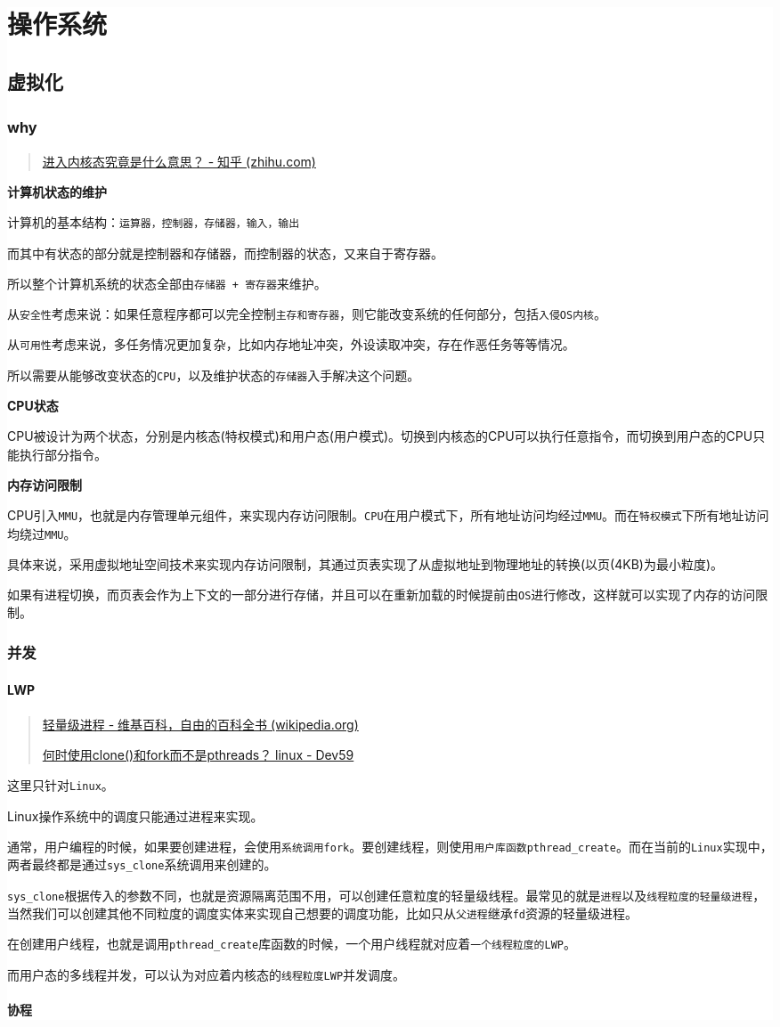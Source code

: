 # 操作系统

## 虚拟化

### why

> [进入内核态究竟是什么意思？ - 知乎 (zhihu.com)](https://www.zhihu.com/question/306127044)

**计算机状态的维护**

计算机的基本结构：`运算器，控制器，存储器，输入，输出`

而其中有状态的部分就是控制器和存储器，而控制器的状态，又来自于寄存器。

所以整个计算机系统的状态全部由`存储器 + 寄存器`来维护。

从`安全性`考虑来说：如果任意程序都可以完全控制`主存和寄存器`，则它能改变系统的任何部分，包括`入侵OS内核`。

从`可用性`考虑来说，多任务情况更加复杂，比如内存地址冲突，外设读取冲突，存在作恶任务等等情况。

所以需要从能够改变状态的`CPU`，以及维护状态的`存储器`入手解决这个问题。

**CPU状态**

CPU被设计为两个状态，分别是内核态(特权模式)和用户态(用户模式)。切换到内核态的CPU可以执行任意指令，而切换到用户态的CPU只能执行部分指令。

**内存访问限制**

CPU引入`MMU`，也就是内存管理单元组件，来实现内存访问限制。`CPU`在用户模式下，所有地址访问均经过`MMU`。而在`特权模式`下所有地址访问均绕过`MMU`。

具体来说，采用虚拟地址空间技术来实现内存访问限制，其通过页表实现了从虚拟地址到物理地址的转换(以页(4KB)为最小粒度)。

如果有进程切换，而页表会作为上下文的一部分进行存储，并且可以在重新加载的时候提前由`OS`进行修改，这样就可以实现了内存的访问限制。

### 并发

#### LWP

> [轻量级进程 - 维基百科，自由的百科全书 (wikipedia.org)](https://zh.wikipedia.org/wiki/%E8%BD%BB%E9%87%8F%E7%BA%A7%E8%BF%9B%E7%A8%8B)
>
> [何时使用clone()和fork而不是pthreads？ linux - Dev59](https://dev59.com/lmgu5IYBdhLWcg3wASWO)

这里只针对`Linux`。

Linux操作系统中的调度只能通过进程来实现。

通常，用户编程的时候，如果要创建进程，会使用`系统调用fork`。要创建线程，则使用`用户库函数pthread_create`。而在当前的`Linux`实现中，两者最终都是通过`sys_clone`系统调用来创建的。

`sys_clone`根据传入的参数不同，也就是资源隔离范围不用，可以创建任意粒度的轻量级线程。最常见的就是`进程`以及`线程粒度的轻量级进程`，当然我们可以创建其他不同粒度的调度实体来实现自己想要的调度功能，比如只从`父进程`继承`fd`资源的轻量级进程。

在创建用户线程，也就是调用`pthread_create`库函数的时候，一个用户线程就对应着`一个线程粒度的LWP`。

而用户态的多线程并发，可以认为对应着内核态的`线程粒度LWP`并发调度。

#### 协程
